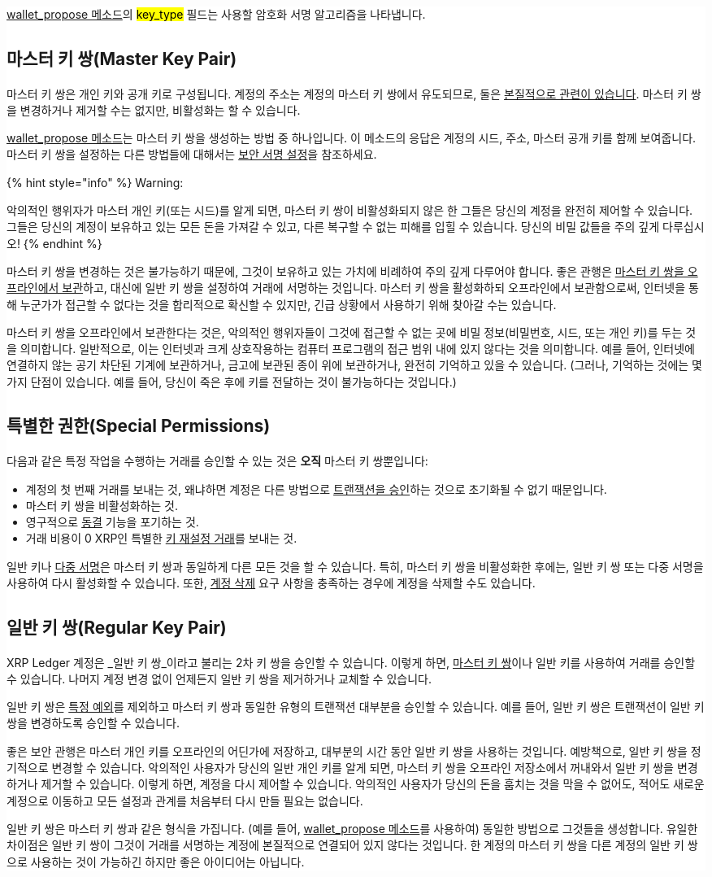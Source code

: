 [wallet\_propose 메소드](../../references/http-websocket-apis/api-2/undefined/wallet\_propose.md)의 <mark style="background-color:yellow;">key\_type</mark> 필드는 사용할 암호화 서명 알고리즘을 나타냅니다.

## 마스터 키 쌍(Master Key Pair)

마스터 키 쌍은 개인 키와 공개 키로 구성됩니다. 계정의 주소는 계정의 마스터 키 쌍에서 유도되므로, 둘은 [본질적으로 관련이 있습니다](./). 마스터 키 쌍을 변경하거나 제거할 수는 없지만, 비활성화는 할 수 있습니다.

[wallet\_propose 메소드](../../references/http-websocket-apis/api-2/undefined/wallet\_propose.md)는 마스터 키 쌍을 생성하는 방법 중 하나입니다. 이 메소드의 응답은 계정의 시드, 주소, 마스터 공개 키를 함께 보여줍니다. 마스터 키 쌍을 설정하는 다른 방법들에 대해서는 [보안 서명 설정](../transactions/secure-signing.md)을 참조하세요.

{% hint style="info" %}
Warning:&#x20;

악의적인 행위자가 마스터 개인 키(또는 시드)를 알게 되면, 마스터 키 쌍이 비활성화되지 않은 한 그들은 당신의 계정을 완전히 제어할 수 있습니다. 그들은 당신의 계정이 보유하고 있는 모든 돈을 가져갈 수 있고, 다른 복구할 수 없는 피해를 입힐 수 있습니다. 당신의 비밀 값들을 주의 깊게 다루십시오!
{% endhint %}

마스터 키 쌍을 변경하는 것은 불가능하기 때문에, 그것이 보유하고 있는 가치에 비례하여 주의 깊게 다루어야 합니다. 좋은 관행은 [마스터 키 쌍을 오프라인에서 보관](../../tutorials/tasks/manage-account-settings/undefined-6.md)하고, 대신에 일반 키 쌍을 설정하여 거래에 서명하는 것입니다. 마스터 키 쌍을 활성화하되 오프라인에서 보관함으로써, 인터넷을 통해 누군가가 접근할 수 없다는 것을 합리적으로 확신할 수 있지만, 긴급 상황에서 사용하기 위해 찾아갈 수는 있습니다.

마스터 키 쌍을 오프라인에서 보관한다는 것은, 악의적인 행위자들이 그것에 접근할 수 없는 곳에 비밀 정보(비밀번호, 시드, 또는 개인 키)를 두는 것을 의미합니다. 일반적으로, 이는 인터넷과 크게 상호작용하는 컴퓨터 프로그램의 접근 범위 내에 있지 않다는 것을 의미합니다. 예를 들어, 인터넷에 연결하지 않는 공기 차단된 기계에 보관하거나, 금고에 보관된 종이 위에 보관하거나, 완전히 기억하고 있을 수 있습니다. (그러나, 기억하는 것에는 몇 가지 단점이 있습니다. 예를 들어, 당신이 죽은 후에 키를 전달하는 것이 불가능하다는 것입니다.)

## 특별한 권한(Special Permissions)

다음과 같은 특정 작업을 수행하는 거래를 승인할 수 있는 것은 **오직** 마스터 키 쌍뿐입니다:

* 계정의 첫 번째 거래를 보내는 것, 왜냐하면 계정은 다른 방법으로 [트랜잭션을 승인](../transactions/)하는 것으로 초기화될 수 없기 때문입니다.
* 마스터 키 쌍을 비활성화하는 것.
* 영구적으로 [동결](../tokens/freezing-tokens/) 기능을 포기하는 것.
* 거래 비용이 0 XRP인 특별한 [키 재설정 거래](../transactions/transaction-cost.md)를 보내는 것.

일반 키나 [다중 서명](undefined-1.md)은 마스터 키 쌍과 동일하게 다른 모든 것을 할 수 있습니다. 특히, 마스터 키 쌍을 비활성화한 후에는, 일반 키 쌍 또는 다중 서명을 사용하여 다시 활성화할 수 있습니다. 또한, [계정 삭제](./) 요구 사항을 충족하는 경우에 계정을 삭제할 수도 있습니다.

## 일반 키 쌍(Regular Key Pair)

XRP Ledger 계정은 _일반 키 쌍_이라고 불리는 2차 키 쌍을 승인할 수 있습니다. 이렇게 하면, [마스터 키 쌍](cryptographic-keys.md#undefined-7)이나 일반 키를 사용하여 거래를 승인할 수 있습니다. 나머지 계정 변경 없이 언제든지 일반 키 쌍을 제거하거나 교체할 수 있습니다.

일반 키 쌍은 [특정 예외](cryptographic-keys.md#undefined-8)를 제외하고 마스터 키 쌍과 동일한 유형의 트랜잭션 대부분을 승인할 수 있습니다. 예를 들어, 일반 키 쌍은 트랜잭션이 일반 키 쌍을 변경하도록 승인할 수 있습니다.

좋은 보안 관행은 마스터 개인 키를 오프라인의 어딘가에 저장하고, 대부분의 시간 동안 일반 키 쌍을 사용하는 것입니다. 예방책으로, 일반 키 쌍을 정기적으로 변경할 수 있습니다. 악의적인 사용자가 당신의 일반 개인 키를 알게 되면, 마스터 키 쌍을 오프라인 저장소에서 꺼내와서 일반 키 쌍을 변경하거나 제거할 수 있습니다. 이렇게 하면, 계정을 다시 제어할 수 있습니다. 악의적인 사용자가 당신의 돈을 훔치는 것을 막을 수 없어도, 적어도 새로운 계정으로 이동하고 모든 설정과 관계를 처음부터 다시 만들 필요는 없습니다.

일반 키 쌍은 마스터 키 쌍과 같은 형식을 가집니다. (예를 들어, [wallet\_propose 메소드](../../references/http-websocket-apis/api-2/undefined/wallet\_propose.md)를 사용하여) 동일한 방법으로 그것들을 생성합니다. 유일한 차이점은 일반 키 쌍이 그것이 거래를 서명하는 계정에 본질적으로 연결되어 있지 않다는 것입니다. 한 계정의 마스터 키 쌍을 다른 계정의 일반 키 쌍으로 사용하는 것이 가능하긴 하지만 좋은 아이디어는 아닙니다.
